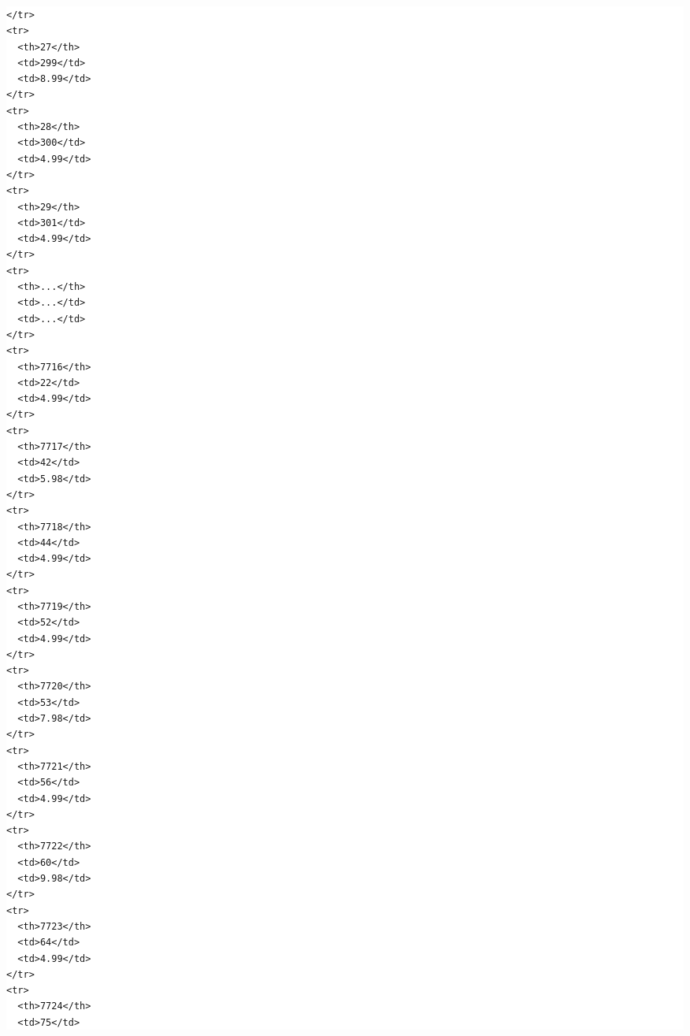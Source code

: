     </tr>
    <tr>
      <th>27</th>
      <td>299</td>
      <td>8.99</td>
    </tr>
    <tr>
      <th>28</th>
      <td>300</td>
      <td>4.99</td>
    </tr>
    <tr>
      <th>29</th>
      <td>301</td>
      <td>4.99</td>
    </tr>
    <tr>
      <th>...</th>
      <td>...</td>
      <td>...</td>
    </tr>
    <tr>
      <th>7716</th>
      <td>22</td>
      <td>4.99</td>
    </tr>
    <tr>
      <th>7717</th>
      <td>42</td>
      <td>5.98</td>
    </tr>
    <tr>
      <th>7718</th>
      <td>44</td>
      <td>4.99</td>
    </tr>
    <tr>
      <th>7719</th>
      <td>52</td>
      <td>4.99</td>
    </tr>
    <tr>
      <th>7720</th>
      <td>53</td>
      <td>7.98</td>
    </tr>
    <tr>
      <th>7721</th>
      <td>56</td>
      <td>4.99</td>
    </tr>
    <tr>
      <th>7722</th>
      <td>60</td>
      <td>9.98</td>
    </tr>
    <tr>
      <th>7723</th>
      <td>64</td>
      <td>4.99</td>
    </tr>
    <tr>
      <th>7724</th>
      <td>75</td>
